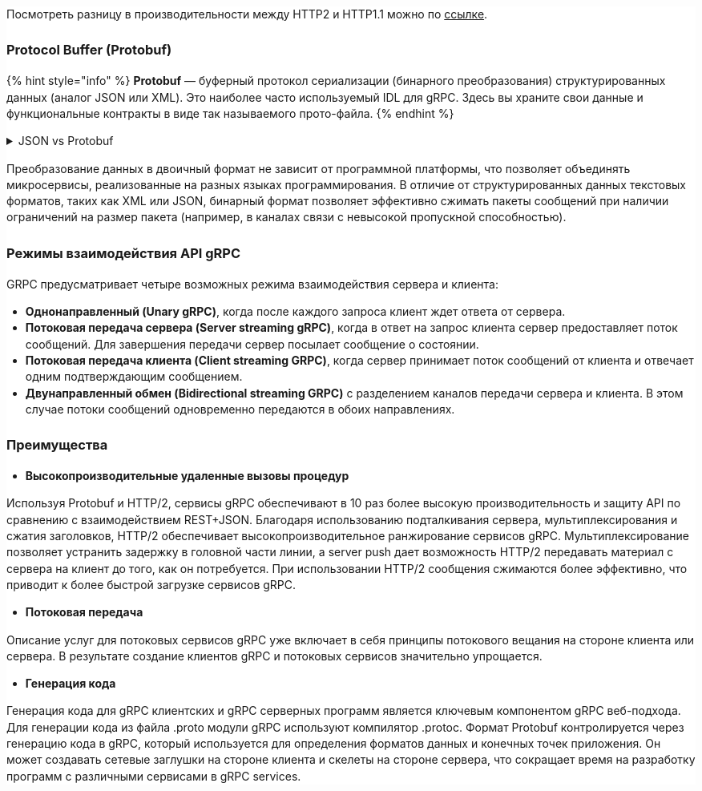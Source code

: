 Посмотреть разницу в производительности между HTTP2 и HTTP1.1 можно по [ссылке](https://imagekit.io/demo/http2-vs-http1).&#x20;

### Protocol Buffer (Protobuf)

{% hint style="info" %}
**Protobuf** — буферный протокол сериализации (бинарного преобразования) структурированных данных (аналог JSON или XML). Это наиболее часто используемый IDL для gRPC. Здесь вы храните свои данные и функциональные контракты в виде так называемого прото-файла.
{% endhint %}

<details><summary>JSON vs Protobuf</summary></details>

Преобразование данных в двоичный формат не зависит от программной платформы, что позволяет объединять микросервисы, реализованные на разных языках программирования. В отличие от структурированных данных текстовых форматов, таких как XML или JSON, бинарный формат позволяет эффективно сжимать пакеты сообщений при наличии ограничений на размер пакета (например, в каналах связи с невысокой пропускной способностью).

### Режимы взаимодействия API gRPC

GRPC предусматривает четыре возможных режима взаимодействия сервера и клиента:

* **Однонаправленный (Unary gRPC)**, когда после каждого запроса клиент ждет ответа от сервера.
* **Потоковая передача сервера (Server streaming gRPC)**, когда в ответ на запрос клиента сервер предоставляет поток сообщений. Для завершения передачи сервер посылает сообщение о состоянии.
* **Потоковая передача клиента (Client streaming GRPC)**, когда сервер принимает поток сообщений от клиента и отвечает одним подтверждающим сообщением.
* **Двунаправленный обмен (Bidirectional streaming GRPC)** с разделением каналов передачи сервера и клиента. В этом случае потоки сообщений одновременно передаются в обоих направлениях.

### Преимущества

* **Высокопроизводительные удаленные вызовы процедур**

Используя Protobuf и HTTP/2, сервисы gRPC обеспечивают в 10 раз более высокую производительность и защиту API по сравнению с взаимодействием REST+JSON. Благодаря использованию подталкивания сервера, мультиплексирования и сжатия заголовков, HTTP/2 обеспечивает высокопроизводительное ранжирование сервисов gRPC. Мультиплексирование позволяет устранить задержку в головной части линии, а server push дает возможность HTTP/2 передавать материал с сервера на клиент до того, как он потребуется. При использовании HTTP/2 сообщения сжимаются более эффективно, что приводит к более быстрой загрузке сервисов gRPC.

* **Потоковая передача**

Описание услуг для потоковых сервисов gRPC уже включает в себя принципы потокового вещания на стороне клиента или сервера. В результате создание клиентов gRPC и потоковых сервисов значительно упрощается.

* **Генерация кода**

Генерация кода для gRPC клиентских и gRPC серверных программ является ключевым компонентом gRPC веб-подхода. Для генерации кода из файла .proto модули gRPC используют компилятор .protoc. Формат Protobuf контролируется через генерацию кода в gRPC, который используется для определения форматов данных и конечных точек приложения. Он может создавать сетевые заглушки на стороне клиента и скелеты на стороне сервера, что сокращает время на разработку программ с различными сервисами в gRPC services.

